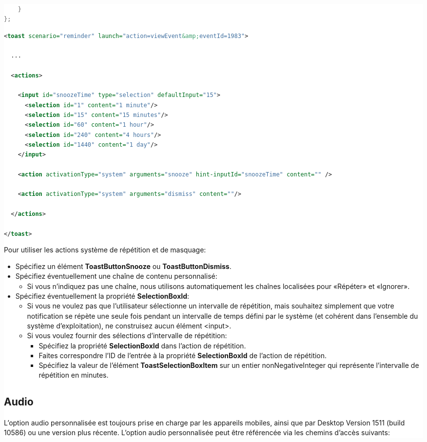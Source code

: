 ```csharp
    }
};
```

```xml
<toast scenario="reminder" launch="action=viewEvent&amp;eventId=1983">
   
  ...
 
  <actions>
     
    <input id="snoozeTime" type="selection" defaultInput="15">
      <selection id="1" content="1 minute"/>
      <selection id="15" content="15 minutes"/>
      <selection id="60" content="1 hour"/>
      <selection id="240" content="4 hours"/>
      <selection id="1440" content="1 day"/>
    </input>
 
    <action activationType="system" arguments="snooze" hint-inputId="snoozeTime" content="" />
 
    <action activationType="system" arguments="dismiss" content=""/>
     
  </actions>
   
</toast>
```

Pour utiliser les actions système de répétition et de masquage:

-   Spécifiez un élément **ToastButtonSnooze** ou **ToastButtonDismiss**.
-   Spécifiez éventuellement une chaîne de contenu personnalisé:
    -   Si vous n’indiquez pas une chaîne, nous utilisons automatiquement les chaînes localisées pour «Répéter» et «Ignorer».
-   Spécifiez éventuellement la propriété **SelectionBoxId**:
    -   Si vous ne voulez pas que l’utilisateur sélectionne un intervalle de répétition, mais souhaitez simplement que votre notification se répète une seule fois pendant un intervalle de temps défini par le système (et cohérent dans l’ensemble du système d’exploitation), ne construisez aucun élément &lt;input&gt;.
    -   Si vous voulez fournir des sélections d’intervalle de répétition:
        -   Spécifiez la propriété **SelectionBoxId** dans l’action de répétition.
        -   Faites correspondre l’ID de l’entrée à la propriété **SelectionBoxId** de l’action de répétition.
        -   Spécifiez la valeur de l’élément **ToastSelectionBoxItem** sur un entier nonNegativeInteger qui représente l’intervalle de répétition en minutes.



## <a name="audio"></a>Audio

L’option audio personnalisée est toujours prise en charge par les appareils mobiles, ainsi que par Desktop Version 1511 (build 10586) ou une version plus récente. L’option audio personnalisée peut être référencée via les chemins d’accès suivants:
